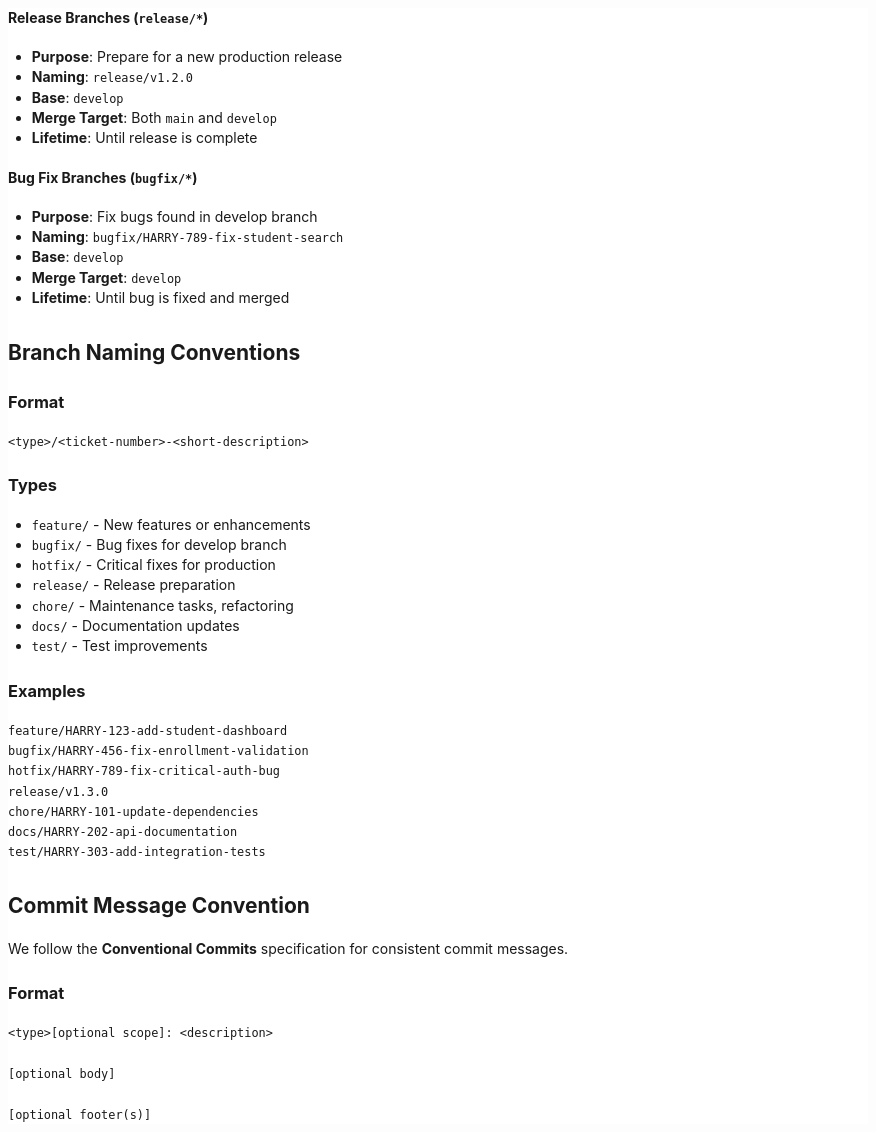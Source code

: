 #### Release Branches (`release/*`)
- **Purpose**: Prepare for a new production release
- **Naming**: `release/v1.2.0`
- **Base**: `develop`
- **Merge Target**: Both `main` and `develop`
- **Lifetime**: Until release is complete

#### Bug Fix Branches (`bugfix/*`)
- **Purpose**: Fix bugs found in develop branch
- **Naming**: `bugfix/HARRY-789-fix-student-search`
- **Base**: `develop`
- **Merge Target**: `develop`
- **Lifetime**: Until bug is fixed and merged

## Branch Naming Conventions

### Format
```
<type>/<ticket-number>-<short-description>
```

### Types
- `feature/` - New features or enhancements
- `bugfix/` - Bug fixes for develop branch
- `hotfix/` - Critical fixes for production
- `release/` - Release preparation
- `chore/` - Maintenance tasks, refactoring
- `docs/` - Documentation updates
- `test/` - Test improvements

### Examples
```bash
feature/HARRY-123-add-student-dashboard
bugfix/HARRY-456-fix-enrollment-validation
hotfix/HARRY-789-fix-critical-auth-bug
release/v1.3.0
chore/HARRY-101-update-dependencies
docs/HARRY-202-api-documentation
test/HARRY-303-add-integration-tests
```

## Commit Message Convention

We follow the **Conventional Commits** specification for consistent commit messages.

### Format
```
<type>[optional scope]: <description>

[optional body]

[optional footer(s)]
```
